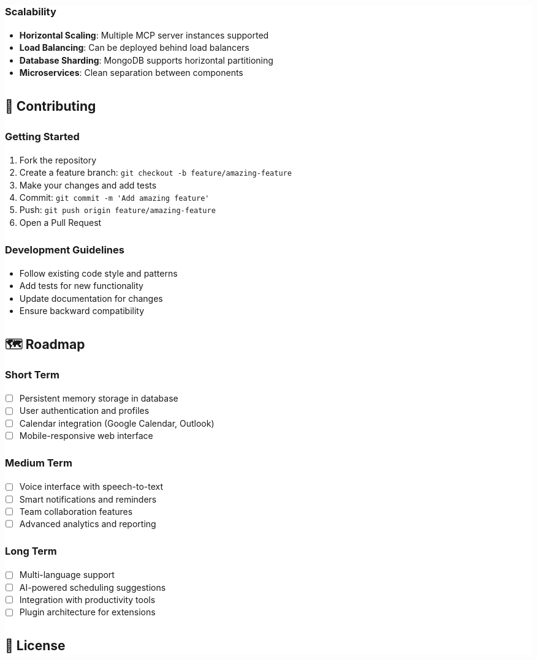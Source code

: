 ### Scalability

- **Horizontal Scaling**: Multiple MCP server instances supported
- **Load Balancing**: Can be deployed behind load balancers
- **Database Sharding**: MongoDB supports horizontal partitioning
- **Microservices**: Clean separation between components

## 🤝 Contributing

### Getting Started

1. Fork the repository
2. Create a feature branch: `git checkout -b feature/amazing-feature`
3. Make your changes and add tests
4. Commit: `git commit -m 'Add amazing feature'`
5. Push: `git push origin feature/amazing-feature`
6. Open a Pull Request

### Development Guidelines

- Follow existing code style and patterns
- Add tests for new functionality
- Update documentation for changes
- Ensure backward compatibility

## 🗺️ Roadmap

### Short Term

- [ ] Persistent memory storage in database
- [ ] User authentication and profiles
- [ ] Calendar integration (Google Calendar, Outlook)
- [ ] Mobile-responsive web interface

### Medium Term

- [ ] Voice interface with speech-to-text
- [ ] Smart notifications and reminders
- [ ] Team collaboration features
- [ ] Advanced analytics and reporting

### Long Term

- [ ] Multi-language support
- [ ] AI-powered scheduling suggestions
- [ ] Integration with productivity tools
- [ ] Plugin architecture for extensions

## 📄 License
